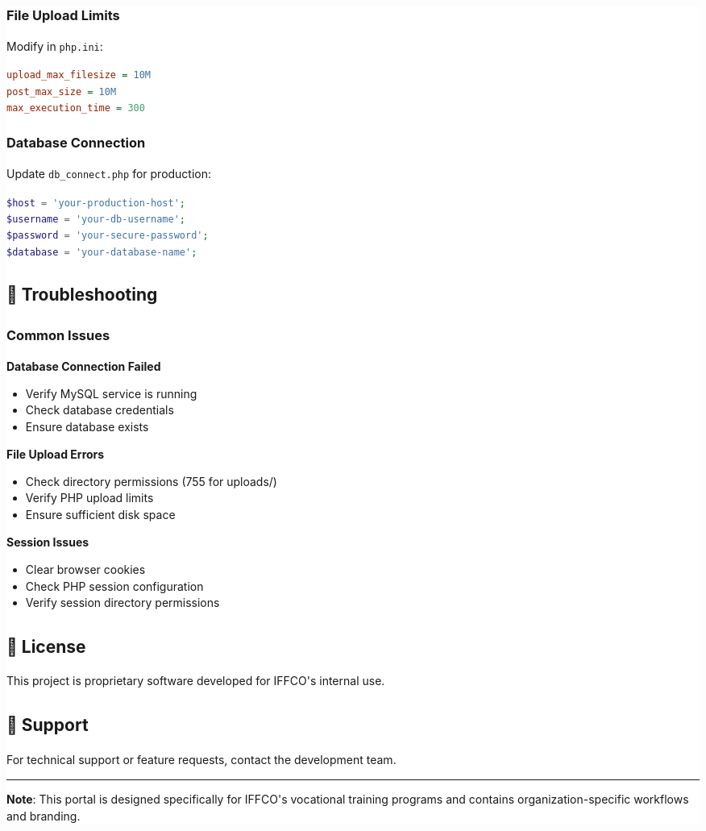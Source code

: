 ### File Upload Limits
Modify in `php.ini`:
```ini
upload_max_filesize = 10M
post_max_size = 10M
max_execution_time = 300
```

### Database Connection
Update `db_connect.php` for production:
```php
$host = 'your-production-host';
$username = 'your-db-username';
$password = 'your-secure-password';
$database = 'your-database-name';
```

## 🐛 Troubleshooting

### Common Issues

**Database Connection Failed**
- Verify MySQL service is running
- Check database credentials
- Ensure database exists

**File Upload Errors**
- Check directory permissions (755 for uploads/)
- Verify PHP upload limits
- Ensure sufficient disk space

**Session Issues**
- Clear browser cookies
- Check PHP session configuration
- Verify session directory permissions

## 📄 License

This project is proprietary software developed for IFFCO's internal use.

## 👥 Support

For technical support or feature requests, contact the development team.

---

**Note**: This portal is designed specifically for IFFCO's vocational training programs and contains organization-specific workflows and branding.